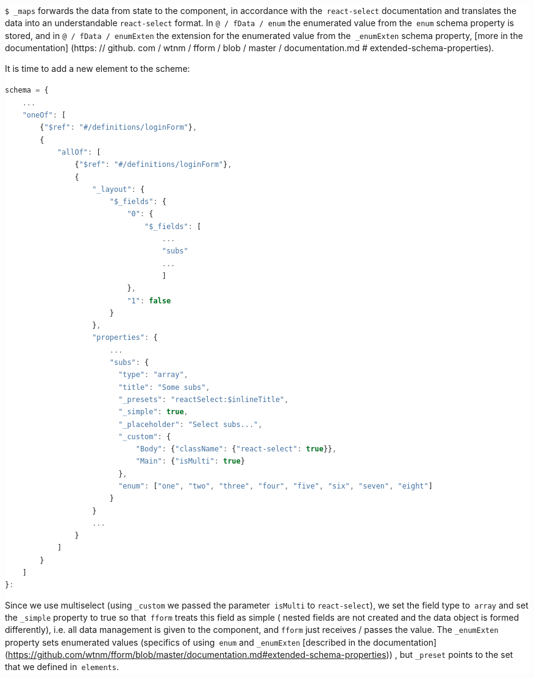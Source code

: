 `$ _maps` forwards the data from state to the component, in accordance with the` react-select` documentation and translates the data into an understandable `react-select` format. In `@ / fData / enum` the enumerated value from the` enum` schema property is stored, and in `@ / fData / enumExten` the extension for the enumerated value from the` _enumExten` schema property, [more in the documentation] (https: // github. com / wtnm / fform / blob / master / documentation.md # extended-schema-properties).

It is time to add a new element to the scheme:
```js
schema = {
	...
	"oneOf": [
    	{"$ref": "#/definitions/loginForm"},
        {
        	"allOf": [
            	{"$ref": "#/definitions/loginForm"},
                {
                	"_layout": {
                        "$_fields": {
                            "0": {
                                "$_fields": [
                                	...
                                    "subs"
                                    ...
                                    ]
                            },
                            "1": false
                        }
                    },
                	"properties": {
						...
                        "subs": {
                          "type": "array",
                          "title": "Some subs",
                          "_presets": "reactSelect:$inlineTitle",
                          "_simple": true,
                          "_placeholder": "Select subs...",
                          "_custom": {
                              "Body": {"className": {"react-select": true}},
                              "Main": {"isMulti": true}
                          },
                          "enum": ["one", "two", "three", "four", "five", "six", "seven", "eight"]
                        }
                    }
                    ...
                }
            ]
        }
    ]
}:
```
Since we use multiselect (using `_custom` we passed the parameter` isMulti` to `react-select`), we set the field type to` array` and set the `_simple` property to true so that` fform` treats this field as simple ( nested fields are not created and the data object is formed differently), i.e. all data management is given to the component, and `fform` just receives / passes the value. The `_enumExten` property sets enumerated values ​​(specifics of using` enum` and `_enumExten` [described in the documentation] (https://github.com/wtnm/fform/blob/master/documentation.md#extended-schema-properties)) , but `_preset` points to the set that we defined in` elements`.
